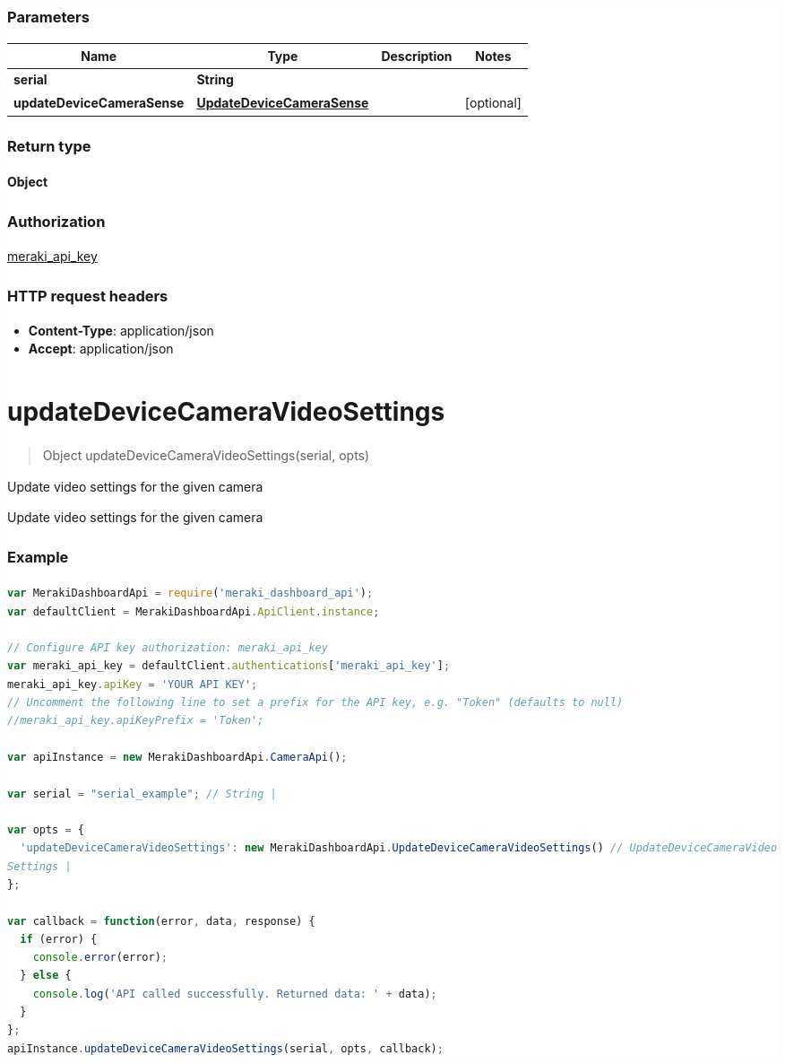 ### Parameters

Name | Type | Description  | Notes
------------- | ------------- | ------------- | -------------
 **serial** | **String**|  | 
 **updateDeviceCameraSense** | [**UpdateDeviceCameraSense**](UpdateDeviceCameraSense.md)|  | [optional] 

### Return type

**Object**

### Authorization

[meraki_api_key](../README.md#meraki_api_key)

### HTTP request headers

 - **Content-Type**: application/json
 - **Accept**: application/json

<a name="updateDeviceCameraVideoSettings"></a>
# **updateDeviceCameraVideoSettings**
> Object updateDeviceCameraVideoSettings(serial, opts)

Update video settings for the given camera

Update video settings for the given camera

### Example
```javascript
var MerakiDashboardApi = require('meraki_dashboard_api');
var defaultClient = MerakiDashboardApi.ApiClient.instance;

// Configure API key authorization: meraki_api_key
var meraki_api_key = defaultClient.authentications['meraki_api_key'];
meraki_api_key.apiKey = 'YOUR API KEY';
// Uncomment the following line to set a prefix for the API key, e.g. "Token" (defaults to null)
//meraki_api_key.apiKeyPrefix = 'Token';

var apiInstance = new MerakiDashboardApi.CameraApi();

var serial = "serial_example"; // String | 

var opts = { 
  'updateDeviceCameraVideoSettings': new MerakiDashboardApi.UpdateDeviceCameraVideoSettings() // UpdateDeviceCameraVideoSettings | 
};

var callback = function(error, data, response) {
  if (error) {
    console.error(error);
  } else {
    console.log('API called successfully. Returned data: ' + data);
  }
};
apiInstance.updateDeviceCameraVideoSettings(serial, opts, callback);
```
